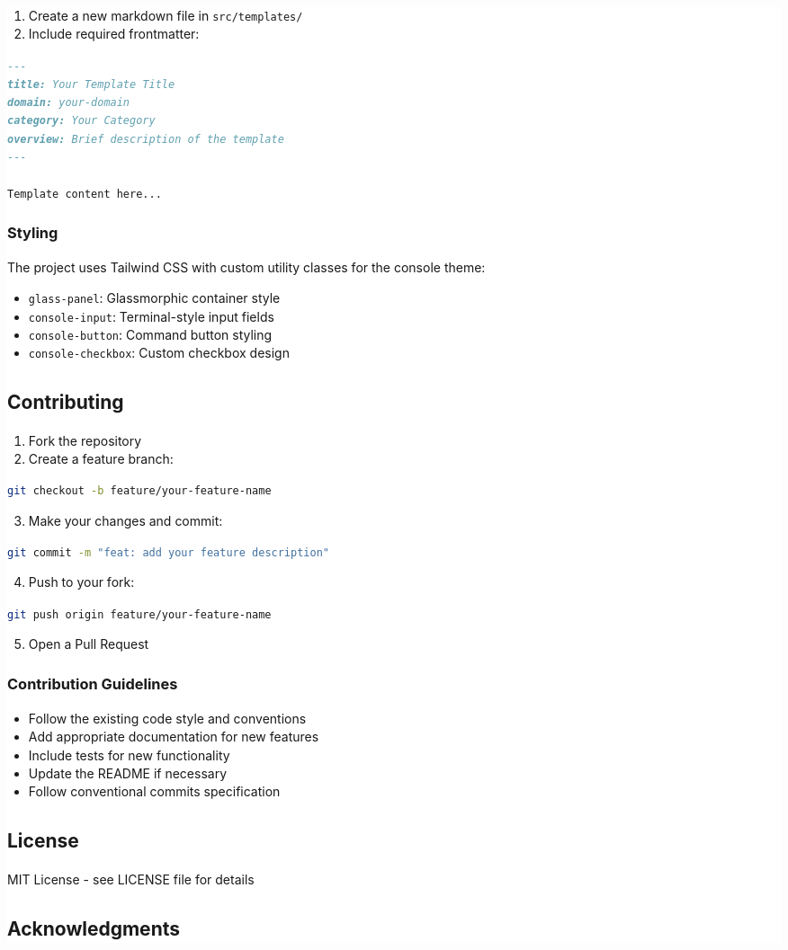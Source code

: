 1. Create a new markdown file in `src/templates/`
2. Include required frontmatter:
```markdown
---
title: Your Template Title
domain: your-domain
category: Your Category
overview: Brief description of the template
---

Template content here...
```

### Styling

The project uses Tailwind CSS with custom utility classes for the console theme:

- `glass-panel`: Glassmorphic container style
- `console-input`: Terminal-style input fields
- `console-button`: Command button styling
- `console-checkbox`: Custom checkbox design

## Contributing

1. Fork the repository
2. Create a feature branch:
```bash
git checkout -b feature/your-feature-name
```

3. Make your changes and commit:
```bash
git commit -m "feat: add your feature description"
```

4. Push to your fork:
```bash
git push origin feature/your-feature-name
```

5. Open a Pull Request

### Contribution Guidelines

- Follow the existing code style and conventions
- Add appropriate documentation for new features
- Include tests for new functionality
- Update the README if necessary
- Follow conventional commits specification

## License

MIT License - see LICENSE file for details

## Acknowledgments
